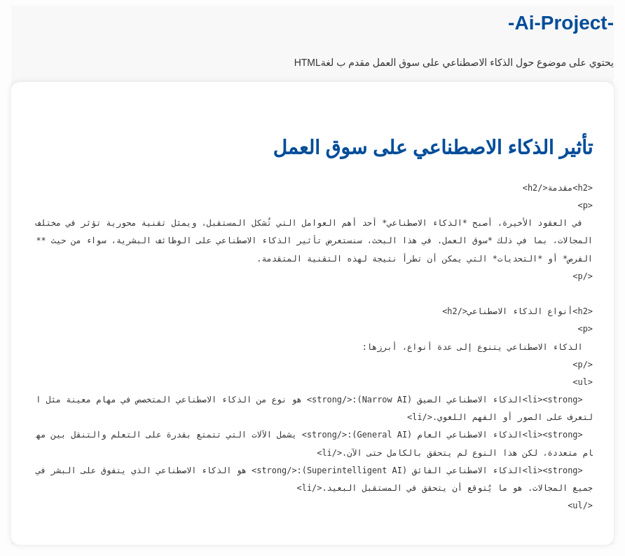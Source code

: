 # -Ai-Project-
يحتوي على موضوع حول الذكاء الاصطناعي على سوق العمل مقدم ب لغةHTML 
<!DOCTYPE html>
<html lang="ar" dir="rtl">
<head>
  <meta charset="UTF-8">
  <title>تأثير الذكاء الاصطناعي على سوق العمل</title>
  <style>
    body {
      font-family: 'Arial', sans-serif;
      margin: 40px;
      background-color: #f8f8f8;
      line-height: 1.8;
      color: #333;
    }
    h1, h2 {
      color: #004d99;
    }
    .container {
      background-color: white;
      padding: 30px;
      border-radius: 12px;
      box-shadow: 0 0 10px rgba(0,0,0,0.1);
      max-width: 800px;
      margin: auto;
    }
    img {
      width: 100%;
      border-radius: 8px;
      margin: 20px 0;
    }
  </style>
</head>
<body>
  <div class="container">
    <h1>تأثير الذكاء الاصطناعي على سوق العمل</h1>
    
    <h2>مقدمة</h2>
    <p>
      في العقود الأخيرة، أصبح *الذكاء الاصطناعي* أحد أهم العوامل التي تُشكل المستقبل، ويمثل تقنية محورية تؤثر في مختلف المجالات، بما في ذلك *سوق العمل. في هذا البحث، سنستعرض تأثير الذكاء الاصطناعي على الوظائف البشرية، سواء من حيث **الفرص* أو *التحديات* التي يمكن أن تطرأ نتيجة لهذه التقنية المتقدمة.
    </p>
    
    <h2>أنواع الذكاء الاصطناعي</h2>
    <p>
      الذكاء الاصطناعي يتنوع إلى عدة أنواع، أبرزها:
    </p>
    <ul>
      <li><strong>الذكاء الاصطناعي الضيق (Narrow AI):</strong> هو نوع من الذكاء الاصطناعي المتخصص في مهام معينة مثل التعرف على الصور أو الفهم اللغوي.</li>
      <li><strong>الذكاء الاصطناعي العام (General AI):</strong> يشمل الآلات التي تتمتع بقدرة على التعلم والتنقل بين مهام متعددة، لكن هذا النوع لم يتحقق بالكامل حتى الآن.</li>
      <li><strong>الذكاء الاصطناعي الفائق (Superintelligent AI):</strong> هو الذكاء الاصطناعي الذي يتفوق على البشر في جميع المجالات. هو ما يُتوقع أن يتحقق في المستقبل البعيد.</li>
    </ul>
